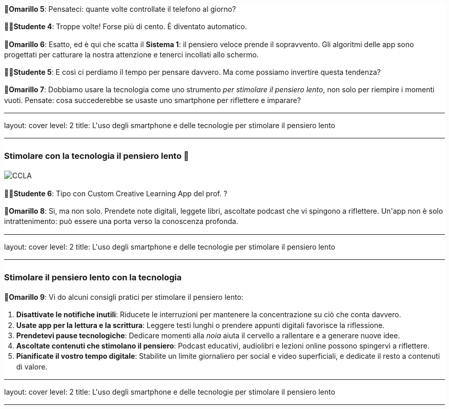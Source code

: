 **🧠Omarillo 5**: Pensateci: quante volte controllate il telefono al giorno?

**🧑‍🎓Studente 4**: Troppe volte! Forse più di cento. È diventato automatico.

**🧠Omarillo 6**: Esatto, ed è qui che scatta il **Sistema 1**: il pensiero veloce prende il sopravvento. Gli algoritmi delle app sono progettati per catturare la nostra attenzione e tenerci incollati allo schermo.

**🧑‍🎓Studente 5**: E così ci perdiamo il tempo per pensare davvero. Ma come possiamo invertire questa tendenza?

**🧠Omarillo 7**: Dobbiamo usare la tecnologia come uno strumento *per stimolare il pensiero lento*, non solo per riempire i momenti vuoti. Pensate: cosa succederebbe se usaste uno smartphone per riflettere e imparare?

---
layout: cover
level: 2
title: L'uso degli smartphone e delle tecnologie per stimolare il pensiero lento

---

### **Stimolare con la tecnologia il pensiero lento 🤔**

![CCLA](https://kb-competition.vercel.app/ccla.svg)

**🧑‍🎓Studente 6**: Tipo con Custom Creative Learning App del prof. ?

**🧠Omarillo 8**: Sì, ma non solo. Prendete note digitali, leggete libri, ascoltate podcast che vi spingono a riflettere. Un'app non è solo intrattenimento: può essere una porta verso la conoscenza profonda.

---
layout: cover
level: 2
title: L'uso degli smartphone e delle tecnologie per stimolare il pensiero lento

---

### **Stimolare il pensiero lento con la tecnologia**

**🧠Omarillo 9**: Vi do alcuni consigli pratici per stimolare il pensiero lento:

1. **Disattivate le notifiche inutili**: Riducete le interruzioni per mantenere la concentrazione su ciò che conta davvero.
2. **Usate app per la lettura e la scrittura**: Leggere testi lunghi o prendere appunti digitali favorisce la riflessione.
3. **Prendetevi pause tecnologiche**: Dedicare momenti alla *noia* aiuta il cervello a rallentare e a generare nuove idee.
4. **Ascoltate contenuti che stimolano il pensiero**: Podcast educativi, audiolibri e lezioni online possono spingervi a riflettere.
5. **Pianificate il vostro tempo digitale**: Stabilite un limite giornaliero per social e video superficiali, e dedicate il resto a contenuti di valore.

---
layout: cover
level: 2
title: L'uso degli smartphone e delle tecnologie per stimolare il pensiero lento

---